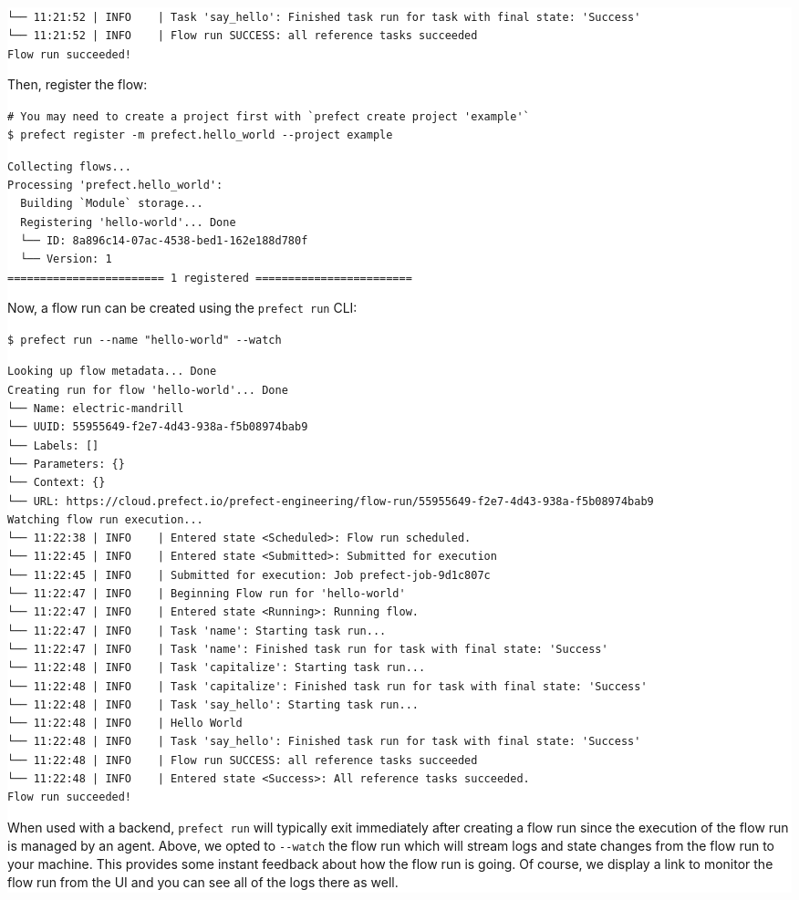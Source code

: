 ```
└── 11:21:52 | INFO    | Task 'say_hello': Finished task run for task with final state: 'Success'
└── 11:21:52 | INFO    | Flow run SUCCESS: all reference tasks succeeded
Flow run succeeded!
```

Then, register the flow:
```
# You may need to create a project first with `prefect create project 'example'`
$ prefect register -m prefect.hello_world --project example
```
```
Collecting flows...
Processing 'prefect.hello_world':
  Building `Module` storage...
  Registering 'hello-world'... Done
  └── ID: 8a896c14-07ac-4538-bed1-162e188d780f
  └── Version: 1
======================== 1 registered ========================
```

Now, a flow run can be created using the `prefect run` CLI:
```
$ prefect run --name "hello-world" --watch
```
```
Looking up flow metadata... Done
Creating run for flow 'hello-world'... Done
└── Name: electric-mandrill
└── UUID: 55955649-f2e7-4d43-938a-f5b08974bab9
└── Labels: []
└── Parameters: {}
└── Context: {}
└── URL: https://cloud.prefect.io/prefect-engineering/flow-run/55955649-f2e7-4d43-938a-f5b08974bab9
Watching flow run execution...
└── 11:22:38 | INFO    | Entered state <Scheduled>: Flow run scheduled.
└── 11:22:45 | INFO    | Entered state <Submitted>: Submitted for execution
└── 11:22:45 | INFO    | Submitted for execution: Job prefect-job-9d1c807c
└── 11:22:47 | INFO    | Beginning Flow run for 'hello-world'
└── 11:22:47 | INFO    | Entered state <Running>: Running flow.
└── 11:22:47 | INFO    | Task 'name': Starting task run...
└── 11:22:47 | INFO    | Task 'name': Finished task run for task with final state: 'Success'
└── 11:22:48 | INFO    | Task 'capitalize': Starting task run...
└── 11:22:48 | INFO    | Task 'capitalize': Finished task run for task with final state: 'Success'
└── 11:22:48 | INFO    | Task 'say_hello': Starting task run...
└── 11:22:48 | INFO    | Hello World
└── 11:22:48 | INFO    | Task 'say_hello': Finished task run for task with final state: 'Success'
└── 11:22:48 | INFO    | Flow run SUCCESS: all reference tasks succeeded
└── 11:22:48 | INFO    | Entered state <Success>: All reference tasks succeeded.
Flow run succeeded!
```

When used with a backend, `prefect run` will typically exit immediately after creating a flow run since the execution of the flow run is managed by an agent. Above, we opted to `--watch` the flow run which will stream logs and state changes from the flow run to your machine. This provides some instant feedback about how the flow run is going. Of course, we display a link to monitor the flow run from the UI and you can see all of the logs there as well.
